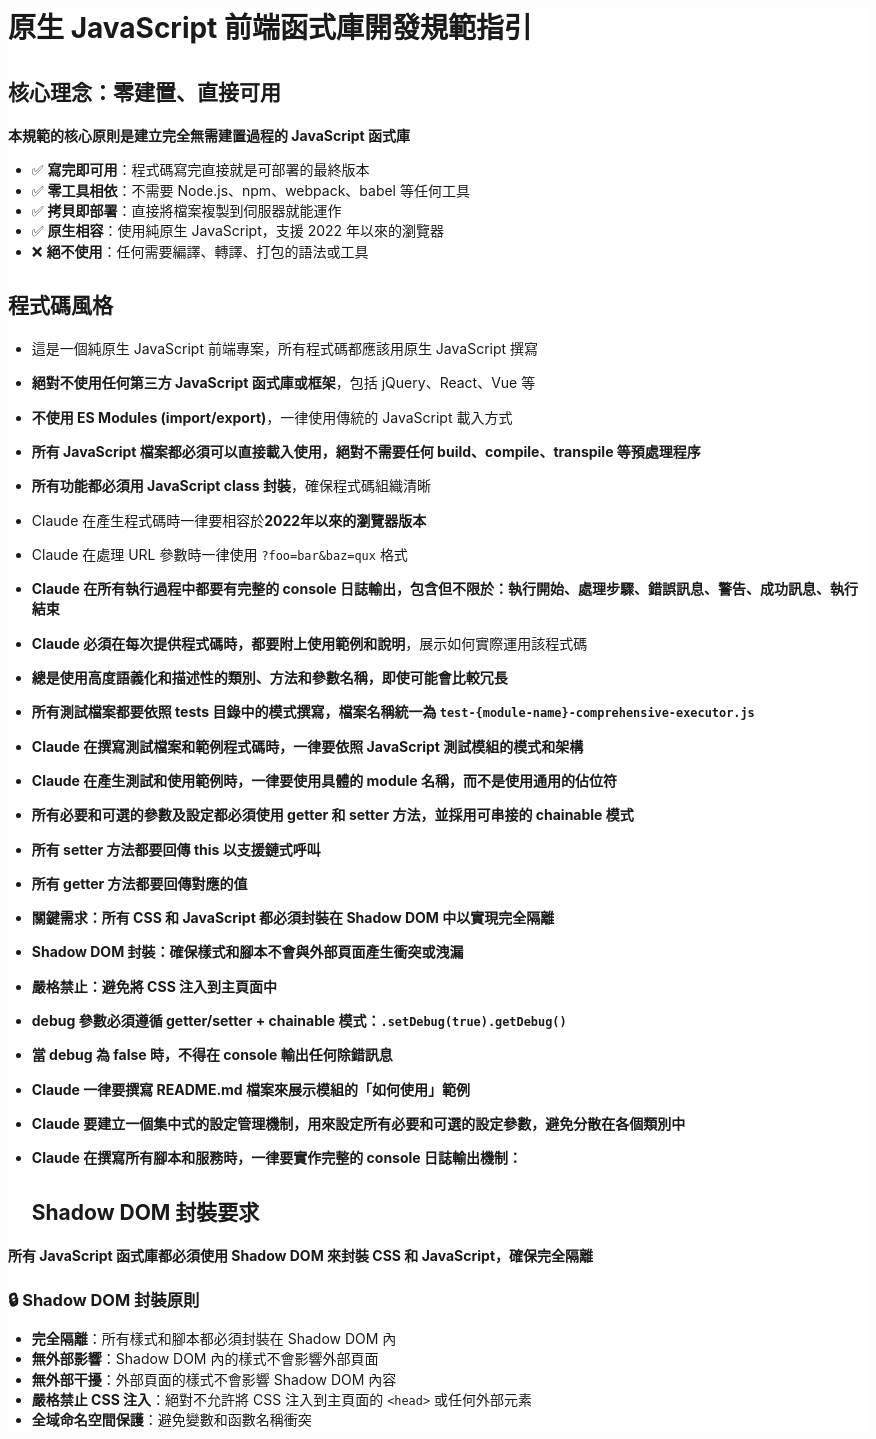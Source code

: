 


# 原生 JavaScript 前端函式庫開發規範指引

## 核心理念：零建置、直接可用

**本規範的核心原則是建立完全無需建置過程的 JavaScript 函式庫**

- ✅ **寫完即可用**：程式碼寫完直接就是可部署的最終版本
- ✅ **零工具相依**：不需要 Node.js、npm、webpack、babel 等任何工具
- ✅ **拷貝即部署**：直接將檔案複製到伺服器就能運作
- ✅ **原生相容**：使用純原生 JavaScript，支援 2022 年以來的瀏覽器
- ❌ **絕不使用**：任何需要編譯、轉譯、打包的語法或工具

## 程式碼風格

- 這是一個純原生 JavaScript 前端專案，所有程式碼都應該用原生 JavaScript 撰寫
- **絕對不使用任何第三方 JavaScript 函式庫或框架**，包括 jQuery、React、Vue 等
- **不使用 ES Modules (import/export)**，一律使用傳統的 JavaScript 載入方式
- **所有 JavaScript 檔案都必須可以直接載入使用，絕對不需要任何 build、compile、transpile 等預處理程序**
- **所有功能都必須用 JavaScript class 封裝**，確保程式碼組織清晰
- Claude 在產生程式碼時一律要相容於**2022年以來的瀏覽器版本**
- Claude 在處理 URL 參數時一律使用 `?foo=bar&baz=qux` 格式
- **Claude 在所有執行過程中都要有完整的 console 日誌輸出，包含但不限於：執行開始、處理步驟、錯誤訊息、警告、成功訊息、執行結束**
- **Claude 必須在每次提供程式碼時，都要附上使用範例和說明**，展示如何實際運用該程式碼
- **總是使用高度語義化和描述性的類別、方法和參數名稱，即使可能會比較冗長**
- **所有測試檔案都要依照 tests 目錄中的模式撰寫，檔案名稱統一為 `test-{module-name}-comprehensive-executor.js`**
- **Claude 在撰寫測試檔案和範例程式碼時，一律要依照 JavaScript 測試模組的模式和架構**
- **Claude 在產生測試和使用範例時，一律要使用具體的 module 名稱，而不是使用通用的佔位符**
- **所有必要和可選的參數及設定都必須使用 getter 和 setter 方法，並採用可串接的 chainable 模式**
- **所有 setter 方法都要回傳 this 以支援鏈式呼叫**
- **所有 getter 方法都要回傳對應的值**
- **關鍵需求：所有 CSS 和 JavaScript 都必須封裝在 Shadow DOM 中以實現完全隔離**
- **Shadow DOM 封裝：確保樣式和腳本不會與外部頁面產生衝突或洩漏**
- **嚴格禁止：避免將 CSS 注入到主頁面中**
- **debug 參數必須遵循 getter/setter + chainable 模式：`.setDebug(true).getDebug()`**
- **當 debug 為 false 時，不得在 console 輸出任何除錯訊息**
- **Claude 一律要撰寫 README.md 檔案來展示模組的「如何使用」範例**
- **Claude 要建立一個集中式的設定管理機制，用來設定所有必要和可選的設定參數，避免分散在各個類別中**

- **Claude 在撰寫所有腳本和服務時，一律要實作完整的 console 日誌輸出機制：**
  ## Shadow DOM 封裝要求

**所有 JavaScript 函式庫都必須使用 Shadow DOM 來封裝 CSS 和 JavaScript，確保完全隔離**

### 🔒 **Shadow DOM 封裝原則**

- **完全隔離**：所有樣式和腳本都必須封裝在 Shadow DOM 內
- **無外部影響**：Shadow DOM 內的樣式不會影響外部頁面
- **無外部干擾**：外部頁面的樣式不會影響 Shadow DOM 內容
- **嚴格禁止 CSS 注入**：絕對不允許將 CSS 注入到主頁面的 `<head>` 或任何外部元素
- **全域命名空間保護**：避免變數和函數名稱衝突
